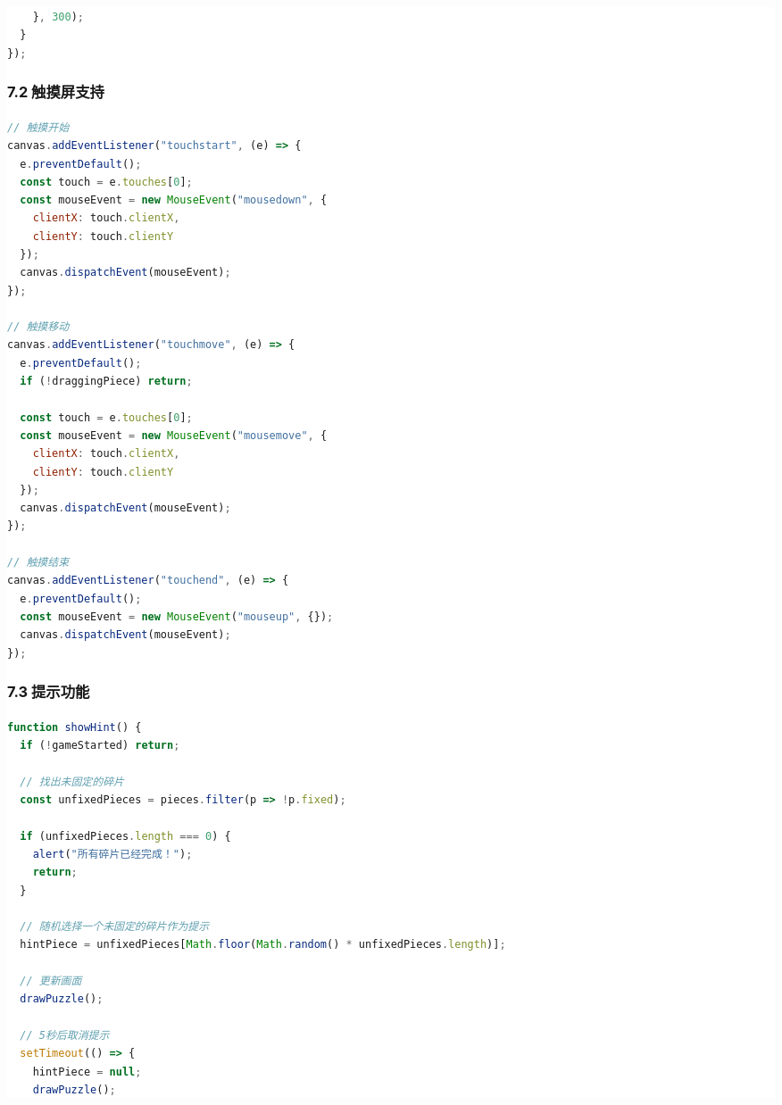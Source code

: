 ```javascript
    }, 300);
  }
});
```

### 7.2 触摸屏支持

```javascript
// 触摸开始
canvas.addEventListener("touchstart", (e) => {
  e.preventDefault();
  const touch = e.touches[0];
  const mouseEvent = new MouseEvent("mousedown", {
    clientX: touch.clientX,
    clientY: touch.clientY
  });
  canvas.dispatchEvent(mouseEvent);
});

// 触摸移动
canvas.addEventListener("touchmove", (e) => {
  e.preventDefault();
  if (!draggingPiece) return;
  
  const touch = e.touches[0];
  const mouseEvent = new MouseEvent("mousemove", {
    clientX: touch.clientX,
    clientY: touch.clientY
  });
  canvas.dispatchEvent(mouseEvent);
});

// 触摸结束
canvas.addEventListener("touchend", (e) => {
  e.preventDefault();
  const mouseEvent = new MouseEvent("mouseup", {});
  canvas.dispatchEvent(mouseEvent);
});
```

### 7.3 提示功能

```javascript
function showHint() {
  if (!gameStarted) return;
  
  // 找出未固定的碎片
  const unfixedPieces = pieces.filter(p => !p.fixed);
  
  if (unfixedPieces.length === 0) {
    alert("所有碎片已经完成！");
    return;
  }
  
  // 随机选择一个未固定的碎片作为提示
  hintPiece = unfixedPieces[Math.floor(Math.random() * unfixedPieces.length)];
  
  // 更新画面
  drawPuzzle();
  
  // 5秒后取消提示
  setTimeout(() => {
    hintPiece = null;
    drawPuzzle();
```